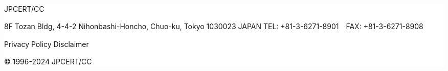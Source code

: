 















JPCERT/CC

8F Tozan Bldg, 4-4-2 Nihonbashi-Honcho, Chuo-ku, Tokyo 1030023 JAPAN
TEL: +81-3-6271-8901　FAX: +81-3-6271-8908





Privacy Policy
Disclaimer



© 1996-2024 JPCERT/CC







  
